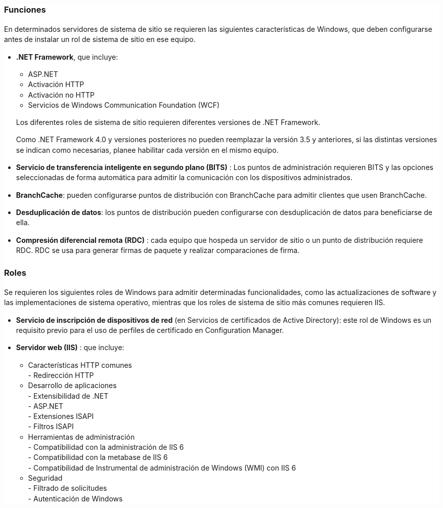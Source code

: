 ### <a name="features"></a>Funciones  
En determinados servidores de sistema de sitio se requieren las siguientes características de Windows, que deben configurarse antes de instalar un rol de sistema de sitio en ese equipo.  

- **.NET Framework**, que incluye:  

    - ASP.NET  
    - Activación HTTP  
    - Activación no HTTP  
    - Servicios de Windows Communication Foundation (WCF)  

    Los diferentes roles de sistema de sitio requieren diferentes versiones de .NET Framework.  

    Como .NET Framework 4.0 y versiones posteriores no pueden reemplazar la versión 3.5 y anteriores, si las distintas versiones se indican como necesarias, planee habilitar cada versión en el mismo equipo.  

- **Servicio de transferencia inteligente en segundo plano (BITS)** : Los puntos de administración requieren BITS y las opciones seleccionadas de forma automática para admitir la comunicación con los dispositivos administrados.  

- **BranchCache**: pueden configurarse puntos de distribución con BranchCache para admitir clientes que usen BranchCache.  

- **Desduplicación de datos**: los puntos de distribución pueden configurarse con desduplicación de datos para beneficiarse de ella.  

- **Compresión diferencial remota (RDC)** : cada equipo que hospeda un servidor de sitio o un punto de distribución requiere RDC. RDC se usa para generar firmas de paquete y realizar comparaciones de firma.  

### <a name="roles"></a>Roles  
Se requieren los siguientes roles de Windows para admitir determinadas funcionalidades, como las actualizaciones de software y las implementaciones de sistema operativo, mientras que los roles de sistema de sitio más comunes requieren IIS.  

- **Servicio de inscripción de dispositivos de red** (en Servicios de certificados de Active Directory): este rol de Windows es un requisito previo para el uso de perfiles de certificado en Configuration Manager.  

- **Servidor web (IIS)** : que incluye:  
    - Características HTTP comunes  
          - Redirección HTTP  
    - Desarrollo de aplicaciones  
          - Extensibilidad de .NET  
          - ASP.NET  
          - Extensiones ISAPI  
          - Filtros ISAPI  
    - Herramientas de administración  
          - Compatibilidad con la administración de IIS 6  
          - Compatibilidad con la metabase de IIS 6  
          - Compatibilidad de Instrumental de administración de Windows (WMI) con IIS 6  
    - Seguridad  
          - Filtrado de solicitudes  
          - Autenticación de Windows  
